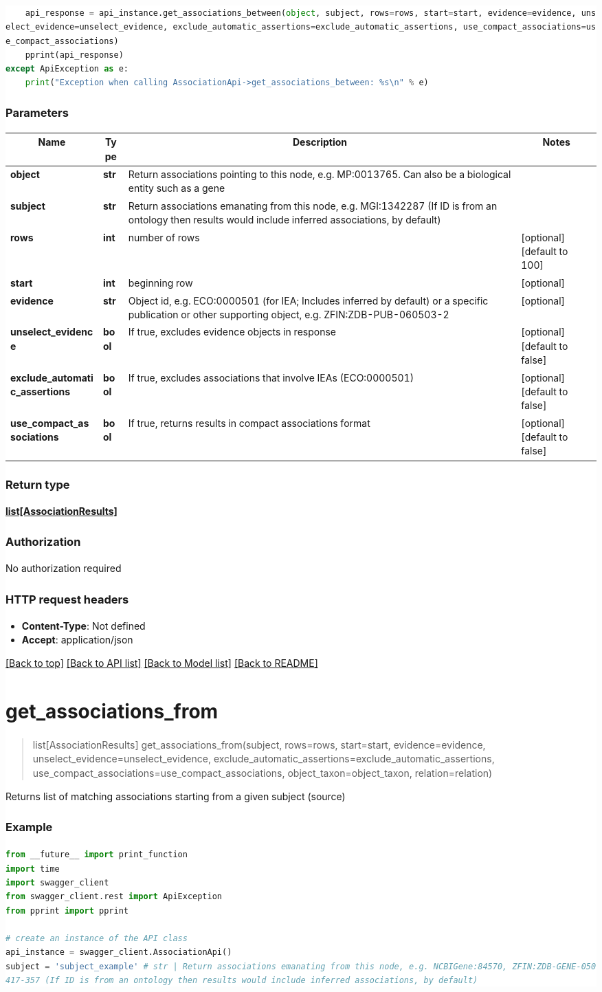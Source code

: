 ```python
    api_response = api_instance.get_associations_between(object, subject, rows=rows, start=start, evidence=evidence, unselect_evidence=unselect_evidence, exclude_automatic_assertions=exclude_automatic_assertions, use_compact_associations=use_compact_associations)
    pprint(api_response)
except ApiException as e:
    print("Exception when calling AssociationApi->get_associations_between: %s\n" % e)
```

### Parameters

Name | Type | Description  | Notes
------------- | ------------- | ------------- | -------------
 **object** | **str**| Return associations pointing to this node, e.g. MP:0013765. Can also be a biological entity such as a gene | 
 **subject** | **str**| Return associations emanating from this node, e.g. MGI:1342287 (If ID is from an ontology then results would include inferred associations, by default) | 
 **rows** | **int**| number of rows | [optional] [default to 100]
 **start** | **int**| beginning row | [optional] 
 **evidence** | **str**| Object id, e.g. ECO:0000501 (for IEA; Includes inferred by default) or a specific publication or other supporting object, e.g. ZFIN:ZDB-PUB-060503-2 | [optional] 
 **unselect_evidence** | **bool**| If true, excludes evidence objects in response | [optional] [default to false]
 **exclude_automatic_assertions** | **bool**| If true, excludes associations that involve IEAs (ECO:0000501) | [optional] [default to false]
 **use_compact_associations** | **bool**| If true, returns results in compact associations format | [optional] [default to false]

### Return type

[**list[AssociationResults]**](AssociationResults.md)

### Authorization

No authorization required

### HTTP request headers

 - **Content-Type**: Not defined
 - **Accept**: application/json

[[Back to top]](#) [[Back to API list]](../README.md#documentation-for-api-endpoints) [[Back to Model list]](../README.md#documentation-for-models) [[Back to README]](../README.md)

# **get_associations_from**
> list[AssociationResults] get_associations_from(subject, rows=rows, start=start, evidence=evidence, unselect_evidence=unselect_evidence, exclude_automatic_assertions=exclude_automatic_assertions, use_compact_associations=use_compact_associations, object_taxon=object_taxon, relation=relation)

Returns list of matching associations starting from a given subject (source)

### Example
```python
from __future__ import print_function
import time
import swagger_client
from swagger_client.rest import ApiException
from pprint import pprint

# create an instance of the API class
api_instance = swagger_client.AssociationApi()
subject = 'subject_example' # str | Return associations emanating from this node, e.g. NCBIGene:84570, ZFIN:ZDB-GENE-050417-357 (If ID is from an ontology then results would include inferred associations, by default)
```